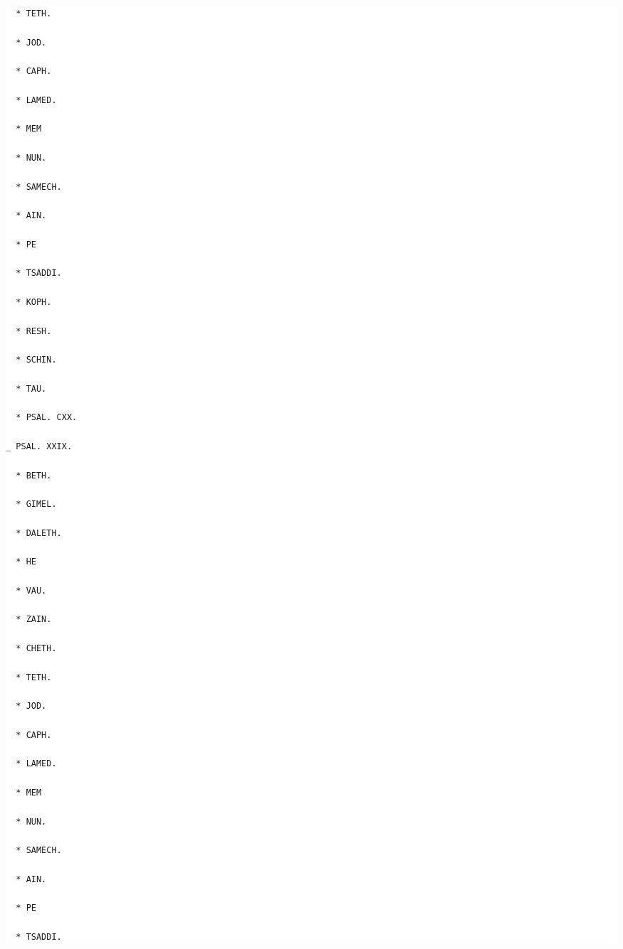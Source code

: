       * TETH.

      * JOD.

      * CAPH.

      * LAMED.

      * MEM

      * NUN.

      * SAMECH.

      * AIN.

      * PE

      * TSADDI.

      * KOPH.

      * RESH.

      * SCHIN.

      * TAU.

      * PSAL. CXX.

    _ PSAL. XXIX.

      * BETH.

      * GIMEL.

      * DALETH.

      * HE

      * VAU.

      * ZAIN.

      * CHETH.

      * TETH.

      * JOD.

      * CAPH.

      * LAMED.

      * MEM

      * NUN.

      * SAMECH.

      * AIN.

      * PE

      * TSADDI.
